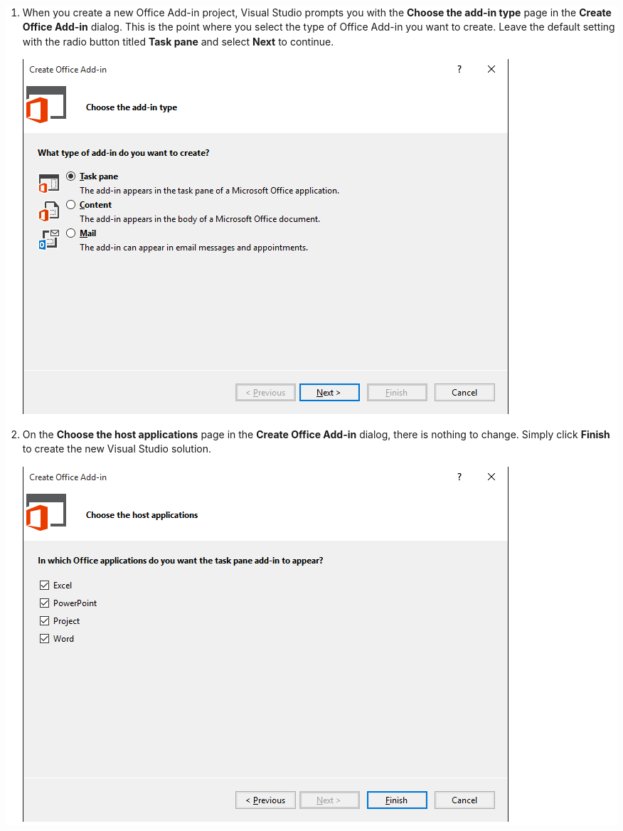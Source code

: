 1. When you create a new Office Add-in project, Visual Studio prompts you with the **Choose the add-in type** page in the **Create Office Add-in** dialog. This is the point where you select the type of Office Add-in you want to create. Leave the default setting with the radio button titled **Task pane** and select **Next** to continue.

	![](Images/Fig02.png)

1. On the **Choose the host applications** page in the **Create Office Add-in** dialog, there is nothing to change.  Simply click **Finish** to create the new Visual Studio solution. 

	![](Images/Fig03.png)
